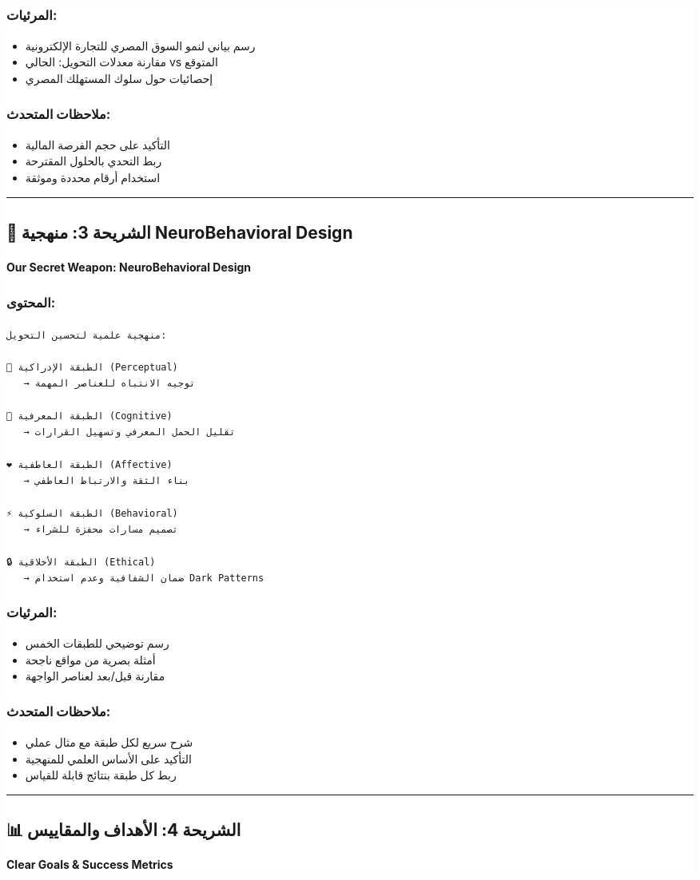 ### المرئيات:
- رسم بياني لنمو السوق المصري للتجارة الإلكترونية
- مقارنة معدلات التحويل: الحالي vs المتوقع
- إحصائيات حول سلوك المستهلك المصري

### ملاحظات المتحدث:
- التأكيد على حجم الفرصة المالية
- ربط التحدي بالحلول المقترحة
- استخدام أرقام محددة وموثقة

---

## 🧠 الشريحة 3: منهجية NeuroBehavioral Design
**Our Secret Weapon: NeuroBehavioral Design**

### المحتوى:
```
منهجية علمية لتحسين التحويل:

🧠 الطبقة الإدراكية (Perceptual)
   → توجيه الانتباه للعناصر المهمة

🤔 الطبقة المعرفية (Cognitive)  
   → تقليل الحمل المعرفي وتسهيل القرارات

❤️ الطبقة العاطفية (Affective)
   → بناء الثقة والارتباط العاطفي

⚡ الطبقة السلوكية (Behavioral)
   → تصميم مسارات محفزة للشراء

🔒 الطبقة الأخلاقية (Ethical)
   → ضمان الشفافية وعدم استخدام Dark Patterns
```

### المرئيات:
- رسم توضيحي للطبقات الخمس
- أمثلة بصرية من مواقع ناجحة
- مقارنة قبل/بعد لعناصر الواجهة

### ملاحظات المتحدث:
- شرح سريع لكل طبقة مع مثال عملي
- التأكيد على الأساس العلمي للمنهجية
- ربط كل طبقة بنتائج قابلة للقياس

---

## 📊 الشريحة 4: الأهداف والمقاييس
**Clear Goals & Success Metrics**
